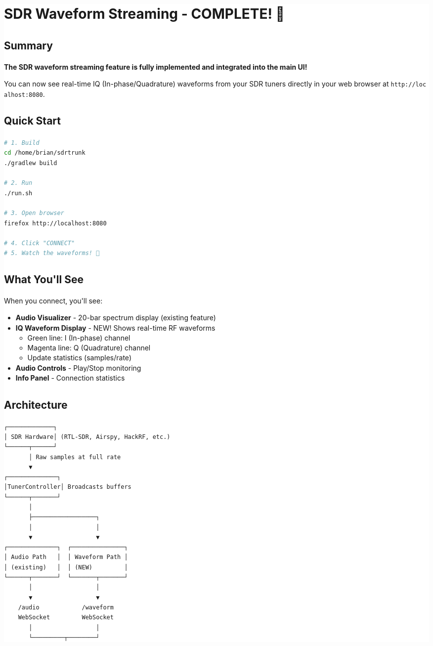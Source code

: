 # SDR Waveform Streaming - COMPLETE! 🎉

## Summary

**The SDR waveform streaming feature is fully implemented and integrated into the main UI!**

You can now see real-time IQ (In-phase/Quadrature) waveforms from your SDR tuners directly in your web browser at `http://localhost:8080`.

## Quick Start

```bash
# 1. Build
cd /home/brian/sdrtrunk
./gradlew build

# 2. Run
./run.sh

# 3. Open browser
firefox http://localhost:8080

# 4. Click "CONNECT"
# 5. Watch the waveforms! 🌊
```

## What You'll See

When you connect, you'll see:
- **Audio Visualizer** - 20-bar spectrum display (existing feature)
- **IQ Waveform Display** - NEW! Shows real-time RF waveforms
  - Green line: I (In-phase) channel
  - Magenta line: Q (Quadrature) channel
  - Update statistics (samples/rate)
- **Audio Controls** - Play/Stop monitoring
- **Info Panel** - Connection statistics

## Architecture

```
┌─────────────┐
│ SDR Hardware│ (RTL-SDR, Airspy, HackRF, etc.)
└──────┬──────┘
       │ Raw samples at full rate
       ▼
┌──────────────┐
│TunerController│ Broadcasts buffers
└──────┬───────┘
       │
       ├──────────────────┐
       │                  │
       ▼                  ▼
┌──────────────┐  ┌───────────────┐
│ Audio Path   │  │ Waveform Path │
│ (existing)   │  │ (NEW)         │
└──────┬───────┘  └───────┬───────┘
       │                  │
       ▼                  ▼
    /audio            /waveform
    WebSocket         WebSocket
       │                  │
       └─────────┬────────┘
```
